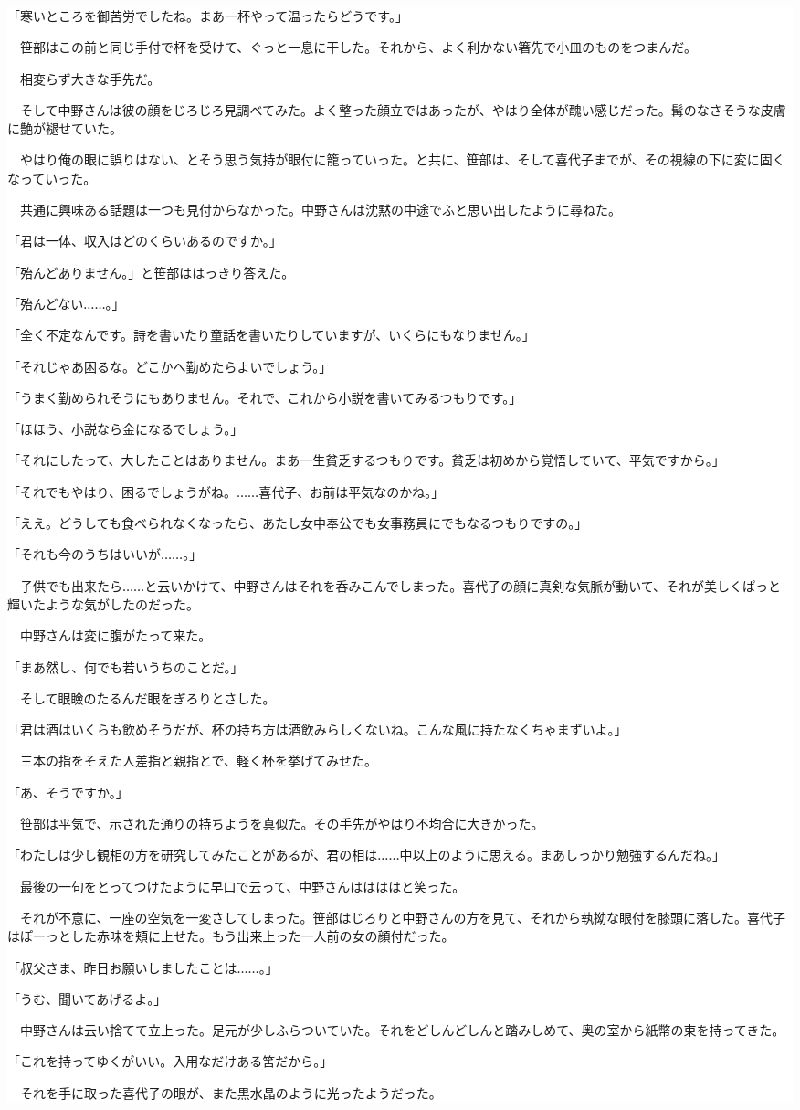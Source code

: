 「寒いところを御苦労でしたね。まあ一杯やって温ったらどうです。」

　笹部はこの前と同じ手付で杯を受けて、ぐっと一息に干した。それから、よく利かない箸先で小皿のものをつまんだ。

　相変らず大きな手先だ。

　そして中野さんは彼の顔をじろじろ見調べてみた。よく整った顔立ではあったが、やはり全体が醜い感じだった。髯のなさそうな皮膚に艶が褪せていた。

　やはり俺の眼に誤りはない、とそう思う気持が眼付に籠っていった。と共に、笹部は、そして喜代子までが、その視線の下に変に固くなっていった。

　共通に興味ある話題は一つも見付からなかった。中野さんは沈黙の中途でふと思い出したように尋ねた。

「君は一体、収入はどのくらいあるのですか。」

「殆んどありません。」と笹部ははっきり答えた。

「殆んどない……。」

「全く不定なんです。詩を書いたり童話を書いたりしていますが、いくらにもなりません。」

「それじゃあ困るな。どこかへ勤めたらよいでしょう。」

「うまく勤められそうにもありません。それで、これから小説を書いてみるつもりです。」

「ほほう、小説なら金になるでしょう。」

「それにしたって、大したことはありません。まあ一生貧乏するつもりです。貧乏は初めから覚悟していて、平気ですから。」

「それでもやはり、困るでしょうがね。……喜代子、お前は平気なのかね。」

「ええ。どうしても食べられなくなったら、あたし女中奉公でも女事務員にでもなるつもりですの。」

「それも今のうちはいいが……。」

　子供でも出来たら……と云いかけて、中野さんはそれを呑みこんでしまった。喜代子の顔に真剣な気脈が動いて、それが美しくぱっと輝いたような気がしたのだった。

　中野さんは変に腹がたって来た。

「まあ然し、何でも若いうちのことだ。」

　そして眼瞼のたるんだ眼をぎろりとさした。

「君は酒はいくらも飲めそうだが、杯の持ち方は酒飲みらしくないね。こんな風に持たなくちゃまずいよ。」

　三本の指をそえた人差指と親指とで、軽く杯を挙げてみせた。

「あ、そうですか。」

　笹部は平気で、示された通りの持ちようを真似た。その手先がやはり不均合に大きかった。

「わたしは少し観相の方を研究してみたことがあるが、君の相は……中以上のように思える。まあしっかり勉強するんだね。」

　最後の一句をとってつけたように早口で云って、中野さんははははと笑った。

　それが不意に、一座の空気を一変さしてしまった。笹部はじろりと中野さんの方を見て、それから執拗な眼付を膝頭に落した。喜代子はぽーっとした赤味を頬に上せた。もう出来上った一人前の女の顔付だった。

「叔父さま、昨日お願いしましたことは……。」

「うむ、聞いてあげるよ。」

　中野さんは云い捨てて立上った。足元が少しふらついていた。それをどしんどしんと踏みしめて、奥の室から紙幣の束を持ってきた。

「これを持ってゆくがいい。入用なだけある筈だから。」

　それを手に取った喜代子の眼が、また黒水晶のように光ったようだった。
